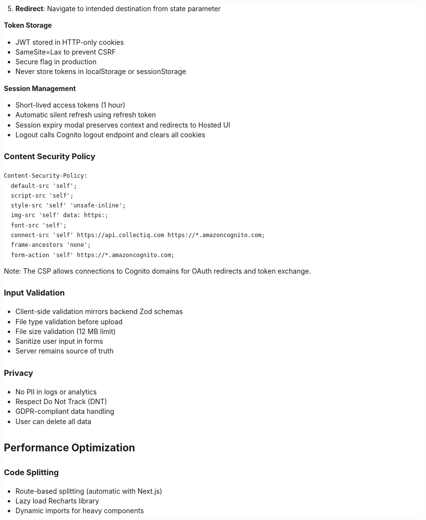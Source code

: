 5. **Redirect**: Navigate to intended destination from state parameter

**Token Storage**

- JWT stored in HTTP-only cookies
- SameSite=Lax to prevent CSRF
- Secure flag in production
- Never store tokens in localStorage or sessionStorage

**Session Management**

- Short-lived access tokens (1 hour)
- Automatic silent refresh using refresh token
- Session expiry modal preserves context and redirects to Hosted UI
- Logout calls Cognito logout endpoint and clears all cookies

### Content Security Policy

```
Content-Security-Policy:
  default-src 'self';
  script-src 'self';
  style-src 'self' 'unsafe-inline';
  img-src 'self' data: https:;
  font-src 'self';
  connect-src 'self' https://api.collectiq.com https://*.amazoncognito.com;
  frame-ancestors 'none';
  form-action 'self' https://*.amazoncognito.com;
```

Note: The CSP allows connections to Cognito domains for OAuth redirects and token exchange.

### Input Validation

- Client-side validation mirrors backend Zod schemas
- File type validation before upload
- File size validation (12 MB limit)
- Sanitize user input in forms
- Server remains source of truth

### Privacy

- No PII in logs or analytics
- Respect Do Not Track (DNT)
- GDPR-compliant data handling
- User can delete all data

## Performance Optimization

### Code Splitting

- Route-based splitting (automatic with Next.js)
- Lazy load Recharts library
- Dynamic imports for heavy components
